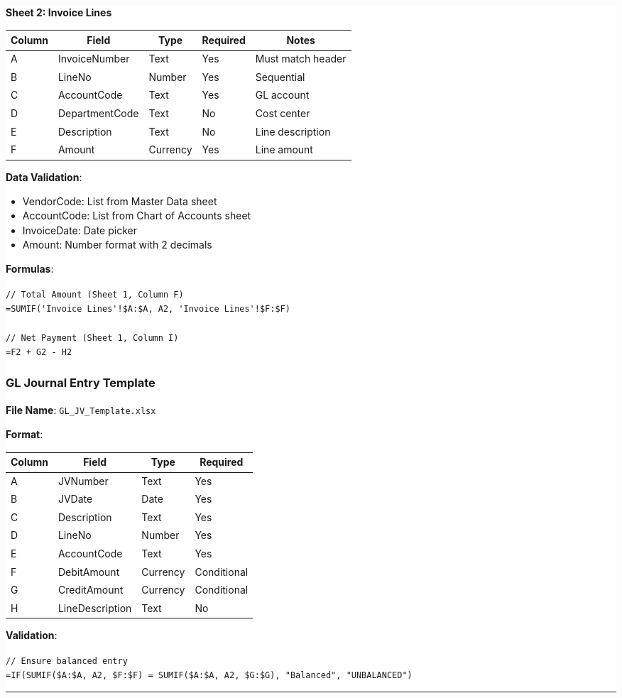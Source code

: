 **Sheet 2: Invoice Lines**

| Column | Field | Type | Required | Notes |
|--------|-------|------|----------|-------|
| A | InvoiceNumber | Text | Yes | Must match header |
| B | LineNo | Number | Yes | Sequential |
| C | AccountCode | Text | Yes | GL account |
| D | DepartmentCode | Text | No | Cost center |
| E | Description | Text | No | Line description |
| F | Amount | Currency | Yes | Line amount |

**Data Validation**:
- VendorCode: List from Master Data sheet
- AccountCode: List from Chart of Accounts sheet
- InvoiceDate: Date picker
- Amount: Number format with 2 decimals

**Formulas**:
```excel
// Total Amount (Sheet 1, Column F)
=SUMIF('Invoice Lines'!$A:$A, A2, 'Invoice Lines'!$F:$F)

// Net Payment (Sheet 1, Column I)
=F2 + G2 - H2
```

### GL Journal Entry Template

**File Name**: `GL_JV_Template.xlsx`

**Format**:

| Column | Field | Type | Required |
|--------|-------|------|----------|
| A | JVNumber | Text | Yes |
| B | JVDate | Date | Yes |
| C | Description | Text | Yes |
| D | LineNo | Number | Yes |
| E | AccountCode | Text | Yes |
| F | DebitAmount | Currency | Conditional |
| G | CreditAmount | Currency | Conditional |
| H | LineDescription | Text | No |

**Validation**:
```excel
// Ensure balanced entry
=IF(SUMIF($A:$A, A2, $F:$F) = SUMIF($A:$A, A2, $G:$G), "Balanced", "UNBALANCED")
```

---